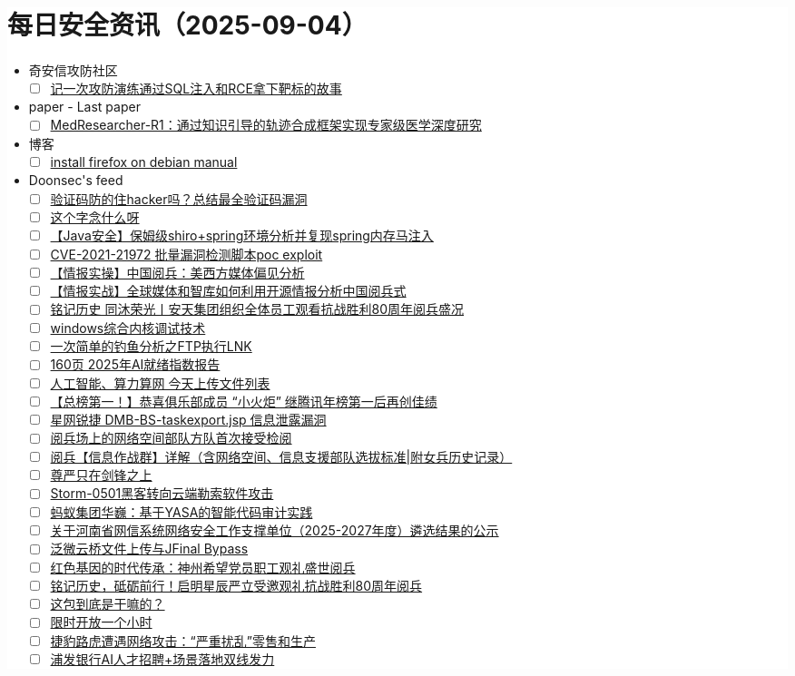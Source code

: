 # 每日安全资讯（2025-09-04）

- 奇安信攻防社区
  - [ ] [记一次攻防演练通过SQL注入和RCE拿下靶标的故事](https://forum.butian.net/share/4529)
- paper - Last paper
  - [ ] [MedResearcher-R1：通过知识引导的轨迹合成框架实现专家级医学深度研究](https://paper.seebug.org/3381/)
- 博客
  - [ ] [install firefox on debian manual](https://dyrnq.com/install-firefox-on-debian-manual/)
- Doonsec's feed
  - [ ] [验证码防的住hacker吗？总结最全验证码漏洞](https://mp.weixin.qq.com/s?__biz=Mzk5MDg2NTQyOA==&mid=2247483676&idx=1&sn=191fafe4569f471049509314d3f020be)
  - [ ] [这个字念什么呀](https://mp.weixin.qq.com/s?__biz=MzI0MzM3NTQ5MA==&mid=2247484763&idx=1&sn=7bbe73f709d0884ff9b4baa0a5cabd7f)
  - [ ] [【Java安全】保姆级shiro+spring环境分析并复现spring内存马注入](https://mp.weixin.qq.com/s?__biz=Mzk3NTIxNzEzNA==&mid=2247492991&idx=1&sn=44128e199a58e5d64e71b5b1b7b2f2da)
  - [ ] [CVE-2021-21972 批量漏洞检测脚本poc exploit](https://mp.weixin.qq.com/s?__biz=MzkwOTY3Njg4Nw==&mid=2247484400&idx=1&sn=09af1f11fe1afd6d3959a6de03b2383f)
  - [ ] [【情报实操】中国阅兵：美西方媒体偏见分析](https://mp.weixin.qq.com/s?__biz=MzI2MTE0NTE3Mw==&mid=2651151874&idx=1&sn=59f13622e68786afab016395abca4e94)
  - [ ] [【情报实战】全球媒体和智库如何利用开源情报分析中国阅兵式](https://mp.weixin.qq.com/s?__biz=MzI2MTE0NTE3Mw==&mid=2651151874&idx=2&sn=92a1b4580f0abac8aebe4a778eb15b61)
  - [ ] [铭记历史 同沐荣光丨安天集团组织全体员工观看抗战胜利80周年阅兵盛况](https://mp.weixin.qq.com/s?__biz=MjM5MTA3Nzk4MQ==&mid=2650212360&idx=1&sn=f630d9d9f92f692eb001ce1735659af3)
  - [ ] [windows综合内核调试技术](https://mp.weixin.qq.com/s?__biz=MzkyMjM0ODAwNg==&mid=2247488633&idx=1&sn=89718a7a17db2d988ca88e28237a18a6)
  - [ ] [一次简单的钓鱼分析之FTP执行LNK](https://mp.weixin.qq.com/s?__biz=MzkyODUzMjEzOA==&mid=2247483940&idx=1&sn=4432225e9e2882b6e576fec31621da5a)
  - [ ] [160页 2025年AI就绪指数报告](https://mp.weixin.qq.com/s?__biz=MjM5OTk4MDE2MA==&mid=2655290681&idx=1&sn=95e7210a3b73119b7f566edd5f176687)
  - [ ] [人工智能、算力算网 今天上传文件列表](https://mp.weixin.qq.com/s?__biz=MjM5OTk4MDE2MA==&mid=2655290681&idx=2&sn=a63fc297905a28564b183656b6516045)
  - [ ] [【总榜第一！】恭喜俱乐部成员 “小火炬” 继腾讯年榜第一后再创佳绩](https://mp.weixin.qq.com/s?__biz=Mzg4NDY5NjIyNw==&mid=2247486095&idx=1&sn=b239f999dccf74e8693fdffbad6c8b46)
  - [ ] [星网锐捷 DMB-BS-taskexport.jsp 信息泄露漏洞](https://mp.weixin.qq.com/s?__biz=MzkzMTcwMTg1Mg==&mid=2247492632&idx=1&sn=599c0119126f9bd00afd3163110b5407)
  - [ ] [阅兵场上的网络空间部队方队首次接受检阅](https://mp.weixin.qq.com/s?__biz=MzI3NzMzNzE5Ng==&mid=2247490690&idx=1&sn=62a8b6c416d6cddadabcf0bb7bcde0ed)
  - [ ] [阅兵【信息作战群】详解（含网络空间、信息支援部队选拔标准|附女兵历史记录）](https://mp.weixin.qq.com/s?__biz=MzA3NDM4NTk4NA==&mid=2452946895&idx=1&sn=bf8ad6af86f789a875e5a6380fc96b5e)
  - [ ] [尊严只在剑锋之上](https://mp.weixin.qq.com/s?__biz=Mzg2MjgwMzIxMA==&mid=2247485269&idx=1&sn=a3b28f6cb6662433297f5a111c316d37)
  - [ ] [Storm-0501黑客转向云端勒索软件攻击](https://mp.weixin.qq.com/s?__biz=MzI0MDY1MDU4MQ==&mid=2247584478&idx=1&sn=ba707cfac379b0378cb12a91754f6467)
  - [ ] [蚂蚁集团华巍：基于YASA的智能代码审计实践](https://mp.weixin.qq.com/s?__biz=MzI0MDY1MDU4MQ==&mid=2247584478&idx=2&sn=14ab1e484ae386248adfa02578dee57d)
  - [ ] [关于河南省网信系统网络安全工作支撑单位（2025-2027年度）遴选结果的公示](https://mp.weixin.qq.com/s?__biz=Mzg2NjY2MTI3Mg==&mid=2247501483&idx=1&sn=80a8fd2fe700bb3432f383d9cd620cd1)
  - [ ] [泛微云桥文件上传与JFinal Bypass](https://mp.weixin.qq.com/s?__biz=MzIyMjkzMzY4Ng==&mid=2247511118&idx=1&sn=735862f784a6b9688172dcc5a101f1a4)
  - [ ] [红色基因的时代传承：神州希望党员职工观礼盛世阅兵](https://mp.weixin.qq.com/s?__biz=MzA4Mzg1ODMwMg==&mid=2650725995&idx=1&sn=700ddf1bca86c4cc643ed13709348bc7)
  - [ ] [铭记历史，砥砺前行！启明星辰严立受邀观礼抗战胜利80周年阅兵](https://mp.weixin.qq.com/s?__biz=MzA3NDQ0MzkzMA==&mid=2651734209&idx=1&sn=1967b8e4738af283c0d4b60c652ba283)
  - [ ] [这包到底是干嘛的？](https://mp.weixin.qq.com/s?__biz=MzkzOTQ5MzY3OQ==&mid=2247484394&idx=1&sn=a10d85d73500439a3ac263b882bae8ff)
  - [ ] [限时开放一个小时](https://mp.weixin.qq.com/s?__biz=MzU2MDYxNDQ4Ng==&mid=2247484539&idx=1&sn=745d7efc1f3a7b7801e99ab9bf136c26)
  - [ ] [捷豹路虎遭遇网络攻击：“严重扰乱”零售和生产](https://mp.weixin.qq.com/s?__biz=MzU2MTQwMzMxNA==&mid=2247542939&idx=1&sn=ac04e24eedf43d651ed4b2c7fa9114a2)
  - [ ] [浦发银行AI人才招聘+场景落地双线发力](https://mp.weixin.qq.com/s?__biz=MzIxMDIwODM2MA==&mid=2653932631&idx=1&sn=f35070a588cb5b30c63ee33ce61a0f2a)
